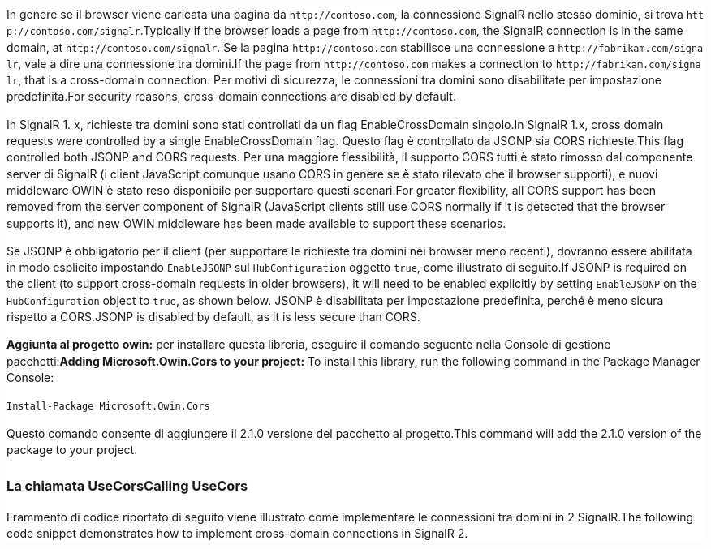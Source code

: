 <span data-ttu-id="4ff67-222">In genere se il browser viene caricata una pagina da `http://contoso.com`, la connessione SignalR nello stesso dominio, si trova `http://contoso.com/signalr`.</span><span class="sxs-lookup"><span data-stu-id="4ff67-222">Typically if the browser loads a page from `http://contoso.com`, the SignalR connection is in the same domain, at `http://contoso.com/signalr`.</span></span> <span data-ttu-id="4ff67-223">Se la pagina `http://contoso.com` stabilisce una connessione a `http://fabrikam.com/signalr`, vale a dire una connessione tra domini.</span><span class="sxs-lookup"><span data-stu-id="4ff67-223">If the page from `http://contoso.com` makes a connection to `http://fabrikam.com/signalr`, that is a cross-domain connection.</span></span> <span data-ttu-id="4ff67-224">Per motivi di sicurezza, le connessioni tra domini sono disabilitate per impostazione predefinita.</span><span class="sxs-lookup"><span data-stu-id="4ff67-224">For security reasons, cross-domain connections are disabled by default.</span></span>

<span data-ttu-id="4ff67-225">In SignalR 1. x, richieste tra domini sono stati controllati da un flag EnableCrossDomain singolo.</span><span class="sxs-lookup"><span data-stu-id="4ff67-225">In SignalR 1.x, cross domain requests were controlled by a single EnableCrossDomain flag.</span></span> <span data-ttu-id="4ff67-226">Questo flag è controllato da JSONP sia CORS richieste.</span><span class="sxs-lookup"><span data-stu-id="4ff67-226">This flag controlled both JSONP and CORS requests.</span></span> <span data-ttu-id="4ff67-227">Per una maggiore flessibilità, il supporto CORS tutti è stato rimosso dal componente server di SignalR (i client JavaScript comunque usano CORS in genere se è stato rilevato che il browser supporti), e nuovi middleware OWIN è stato reso disponibile per supportare questi scenari.</span><span class="sxs-lookup"><span data-stu-id="4ff67-227">For greater flexibility, all CORS support has been removed from the server component of SignalR (JavaScript clients still use CORS normally if it is detected that the browser supports it), and new OWIN middleware has been made available to support these scenarios.</span></span>

<span data-ttu-id="4ff67-228">Se JSONP è obbligatorio per il client (per supportare le richieste tra domini nei browser meno recenti), dovranno essere abilitata in modo esplicito impostando `EnableJSONP` sul `HubConfiguration` oggetto `true`, come illustrato di seguito.</span><span class="sxs-lookup"><span data-stu-id="4ff67-228">If JSONP is required on the client (to support cross-domain requests in older browsers), it will need to be enabled explicitly by setting `EnableJSONP` on the `HubConfiguration` object to `true`, as shown below.</span></span> <span data-ttu-id="4ff67-229">JSONP è disabilitata per impostazione predefinita, perché è meno sicura rispetto a CORS.</span><span class="sxs-lookup"><span data-stu-id="4ff67-229">JSONP is disabled by default, as it is less secure than CORS.</span></span>

<span data-ttu-id="4ff67-230">**Aggiunta al progetto owin:** per installare questa libreria, eseguire il comando seguente nella Console di gestione pacchetti:</span><span class="sxs-lookup"><span data-stu-id="4ff67-230">**Adding Microsoft.Owin.Cors to your project:** To install this library, run the following command in the Package Manager Console:</span></span>

`Install-Package Microsoft.Owin.Cors`

<span data-ttu-id="4ff67-231">Questo comando consente di aggiungere il 2.1.0 versione del pacchetto al progetto.</span><span class="sxs-lookup"><span data-stu-id="4ff67-231">This command will add the 2.1.0 version of the package to your project.</span></span>

### <a name="calling-usecors"></a><span data-ttu-id="4ff67-232">La chiamata UseCors</span><span class="sxs-lookup"><span data-stu-id="4ff67-232">Calling UseCors</span></span>

 <span data-ttu-id="4ff67-233">Frammento di codice riportato di seguito viene illustrato come implementare le connessioni tra domini in 2 SignalR.</span><span class="sxs-lookup"><span data-stu-id="4ff67-233">The following code snippet demonstrates how to implement cross-domain connections in SignalR 2.</span></span> 
